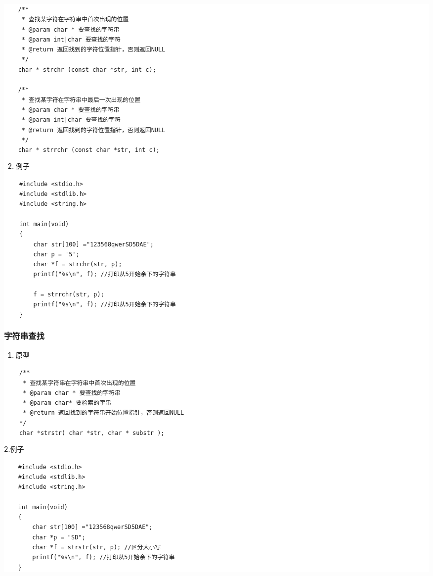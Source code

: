 		/**
		 * 查找某字符在字符串中首次出现的位置 	
		 * @param char * 要查找的字符串
		 * @param int|char 要查找的字符
		 * @return 返回找到的字符位置指针，否则返回NULL
		 */
		char * strchr (const char *str, int c);

		/**
		 * 查找某字符在字符串中最后一次出现的位置
		 * @param char * 要查找的字符串
		 * @param int|char 要查找的字符
		 * @return 返回找到的字符位置指针，否则返回NULL
		 */
		char * strrchr (const char *str, int c);
2. 例子  

		#include <stdio.h>
		#include <stdlib.h>
		#include <string.h>
		
		int main(void)
		{
		    char str[100] ="123568qwerSD5DAE";
		    char p = '5';
		    char *f = strchr(str, p);
		    printf("%s\n", f); //打印从5开始余下的字符串
		
		    f = strrchr(str, p);
		    printf("%s\n", f); //打印从5开始余下的字符串
		}


### 字符串查找
1. 原型


		/**
		 * 查找某字符串在字符串中首次出现的位置
		 * @param char * 要查找的字符串
		 * @param char* 要检索的字串
		 * @return 返回找到的字符串开始位置指针，否则返回NULL
		*/
		char *strstr( char *str, char * substr );
2.例子

		#include <stdio.h>
		#include <stdlib.h>
		#include <string.h>
		
		int main(void)
		{
		    char str[100] ="123568qwerSD5DAE";
		    char *p = "SD";
		    char *f = strstr(str, p); //区分大小写
		    printf("%s\n", f); //打印从5开始余下的字符串
		}

